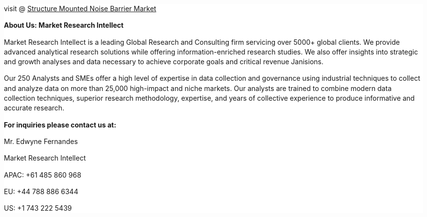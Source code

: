 visit&nbsp;@</strong>&nbsp;</span><span class="font-[700]"><a href="https://www.marketresearchintellect.com/product/structure-mounted-noise-barrier-market/?utm_source=Linkedin&utm_medium=822" target="_blank" data-tracking-control-name="article-ssr-frontend-pulse_little-text-block" data-tracking-will-navigate="" data-test-link="">Structure Mounted Noise Barrier Market</a></span></p><p><strong><span class="font-[700]">About Us: Market Research Intellect</span></strong></p><p><span class="">Market Research Intellect is a leading Global Research and Consulting firm servicing over 5000+ global clients. We provide advanced analytical research solutions while offering information-enriched research studies.&nbsp;</span>We also offer insights into strategic and growth analyses and data necessary to achieve corporate goals and critical revenue Janisions.</p><p><span class="">Our 250 Analysts and SMEs offer a high level of expertise in data collection and governance using industrial techniques to collect and analyze data on more than 25,000 high-impact and niche markets. Our analysts are trained to combine modern data collection techniques, superior research methodology, expertise, and years of collective experience to produce informative and accurate research.</span></p><p><strong>For inquiries please contact us at:</strong></p><p>Mr. Edwyne Fernandes</p><p>Market Research Intellect</p><p>APAC: +61 485 860 968</p><p>EU: +44 788 886 6344</p><p>US: +1 743 222 5439</p>